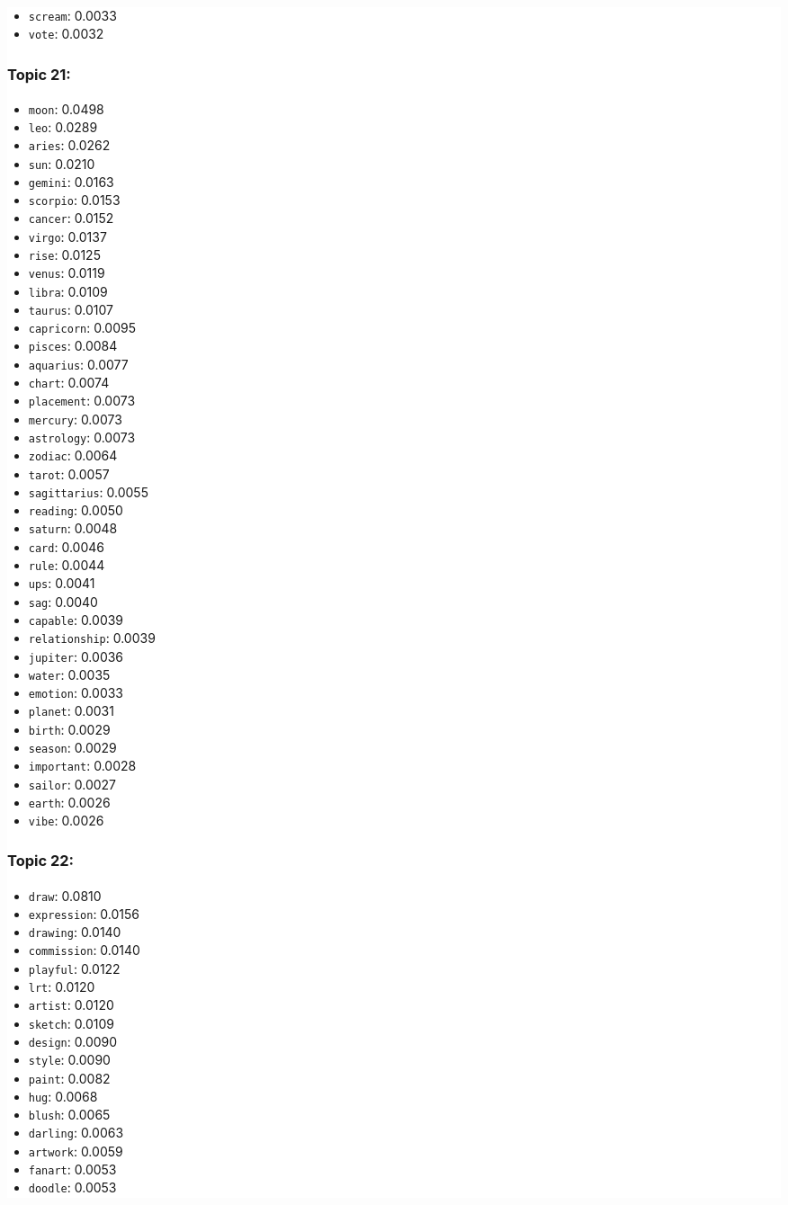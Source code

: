 - `scream`: 0.0033
- `vote`: 0.0032

### Topic 21:
- `moon`: 0.0498
- `leo`: 0.0289
- `aries`: 0.0262
- `sun`: 0.0210
- `gemini`: 0.0163
- `scorpio`: 0.0153
- `cancer`: 0.0152
- `virgo`: 0.0137
- `rise`: 0.0125
- `venus`: 0.0119
- `libra`: 0.0109
- `taurus`: 0.0107
- `capricorn`: 0.0095
- `pisces`: 0.0084
- `aquarius`: 0.0077
- `chart`: 0.0074
- `placement`: 0.0073
- `mercury`: 0.0073
- `astrology`: 0.0073
- `zodiac`: 0.0064
- `tarot`: 0.0057
- `sagittarius`: 0.0055
- `reading`: 0.0050
- `saturn`: 0.0048
- `card`: 0.0046
- `rule`: 0.0044
- `ups`: 0.0041
- `sag`: 0.0040
- `capable`: 0.0039
- `relationship`: 0.0039
- `jupiter`: 0.0036
- `water`: 0.0035
- `emotion`: 0.0033
- `planet`: 0.0031
- `birth`: 0.0029
- `season`: 0.0029
- `important`: 0.0028
- `sailor`: 0.0027
- `earth`: 0.0026
- `vibe`: 0.0026

### Topic 22:
- `draw`: 0.0810
- `expression`: 0.0156
- `drawing`: 0.0140
- `commission`: 0.0140
- `playful`: 0.0122
- `lrt`: 0.0120
- `artist`: 0.0120
- `sketch`: 0.0109
- `design`: 0.0090
- `style`: 0.0090
- `paint`: 0.0082
- `hug`: 0.0068
- `blush`: 0.0065
- `darling`: 0.0063
- `artwork`: 0.0059
- `fanart`: 0.0053
- `doodle`: 0.0053